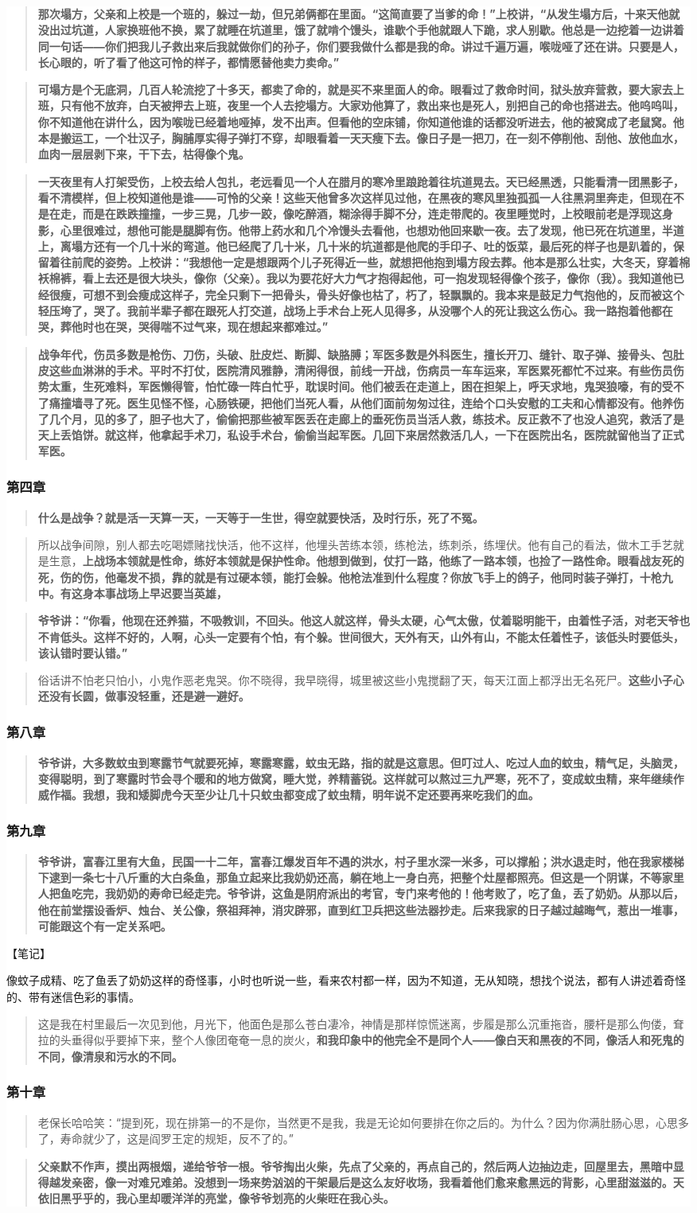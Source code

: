 > **那次塌方，父亲和上校是一个班的，躲过一劫，但兄弟俩都在里面。“这简直要了当爹的命！”上校讲，“从发生塌方后，十来天他就没出过坑道，人家换班他不换，累了就睡在坑道里，饿了就啃个馒头，谁歇个手他就跟人下跪，求人别歇。他总是一边挖着一边讲着同一句话——你们把我儿子救出来后我就做你们的孙子，你们要我做什么都是我的命。讲过千遍万遍，喉咙哑了还在讲。只要是人，长心眼的，听了看了他这可怜的样子，都情愿替他卖力卖命。”**

> **可塌方是个无底洞，几百人轮流挖了十多天，都卖了命的，就是买不来里面人的命。眼看过了救命时间，狱头放弃营救，要大家去上班，只有他不放弃，白天被押去上班，夜里一个人去挖塌方。大家劝他算了，救出来也是死人，别把自己的命也搭进去。他呜呜叫，你不知道他在讲什么，因为喉咙已经着地哑掉，发不出声。但看他的空床铺，你知道他谁的话都没听进去，他的被窝成了老鼠窝。他本是搬运工，一个壮汉子，胸脯厚实得子弹打不穿，却眼看着一天天瘦下去。像日子是一把刀，在一刻不停削他、刮他、放他血水，血肉一层层剥下来，干下去，枯得像个鬼。**

> **一天夜里有人打架受伤，上校去给人包扎，老远看见一个人在腊月的寒冷里踉跄着往坑道晃去。天已经黑透，只能看清一团黑影子，看不清模样，但上校知道他是谁——可怜的父亲！这些天他曾多次这样见过他，在黑夜的寒风里独孤孤一人往黑洞里奔走，但现在不是在走，而是在跌跌撞撞，一步三晃，几步一跤，像吃醉酒，糊涂得手脚不分，连走带爬的。夜里睡觉时，上校眼前老是浮现这身影，心里很难过，想他可能是腿脚有伤。他带上药水和几个冷馒头去看他，也想劝他回来歇一夜。去了发现，他已死在坑道里，半道上，离塌方还有一个几十米的弯道。他已经爬了几十米，几十米的坑道都是他爬的手印子、吐的饭菜，最后死的样子也是趴着的，保留着往前爬的姿势。上校讲：“我想他一定是想跟两个儿子死得近一些，就想把他抱到塌方段去葬。他本是那么壮实，大冬天，穿着棉袄棉裤，看上去还是很大块头，像你（父亲）。我以为要花好大力气才抱得起他，可一抱发现轻得像个孩子，像你（我）。我知道他已经很瘦，可想不到会瘦成这样子，完全只剩下一把骨头，骨头好像也枯了，朽了，轻飘飘的。我本来是鼓足力气抱他的，反而被这个轻压垮了，哭了。我前半辈子都在跟死人打交道，战场上手术台上死人见得多，从没哪个人的死让我这么伤心。我一路抱着他都在哭，葬他时也在哭，哭得喘不过气来，现在想起来都难过。”**

> **战争年代，伤员多数是枪伤、刀伤，头破、肚皮烂、断脚、缺胳膊；军医多数是外科医生，擅长开刀、缝针、取子弹、接骨头、包肚皮这些血淋淋的手术。平时不打仗，医院清风雅静，清闲得很，前线一开战，伤病员一车车运来，军医累死都忙不过来。有些伤员伤势太重，生死难料，军医懒得管，怕忙碌一阵白忙乎，耽误时间。他们被丢在走道上，困在担架上，呼天求地，鬼哭狼嚎，有的受不了痛撞墙寻了死。医生见怪不怪，心肠铁硬，把他们当死人看，从他们面前匆匆过往，连给个口头安慰的工夫和心情都没有。他养伤了几个月，见的多了，胆子也大了，偷偷把那些被军医丢在走廊上的垂死伤员当活人救，练技术。反正救不了也没人追究，救活了是天上丢馅饼。就这样，他拿起手术刀，私设手术台，偷偷当起军医。几回下来居然救活几人，一下在医院出名，医院就留他当了正式军医。**

### 第四章

> **什么是战争？就是活一天算一天，一天等于一生世，得空就要快活，及时行乐，死了不冤。**

> 所以战争间隙，别人都去吃喝嫖赌找快活，他不这样，他埋头苦练本领，练枪法，练刺杀，练埋伏。他有自己的看法，做木工手艺就是生意，**上战场本领就是性命，练好本领就是保护性命。他想到做到，仗打一路，他练了一路本领，也捡了一路性命。眼看战友死的死，伤的伤，他毫发不损，靠的就是有过硬本领，能打会躲。他枪法准到什么程度？你放飞手上的鸽子，他同时装子弹打，十枪九中。有这身本事战场上早迟要当英雄，**

> **爷爷讲：“你看，他现在还养猫，不吸教训，不回头。他这人就这样，骨头太硬，心气太傲，仗着聪明能干，由着性子活，对老天爷也不肯低头。这样不好的，人啊，心头一定要有个怕，有个躲。世间很大，天外有天，山外有山，不能太任着性子，该低头时要低头，该认错时要认错。”**

> 俗话讲不怕老只怕小，小鬼作恶老鬼哭。你不晓得，我早晓得，城里被这些小鬼搅翻了天，每天江面上都浮出无名死尸。**这些小子心还没有长圆，做事没轻重，还是避一避好。**

### 第八章

> **爷爷讲，大多数蚊虫到寒露节气就要死掉，寒露寒露，蚊虫无路，指的就是这意思。但叮过人、吃过人血的蚊虫，精气足，头脑灵，变得聪明，到了寒露时节会寻个暖和的地方做窝，睡大觉，养精蓄锐。这样就可以熬过三九严寒，死不了，变成蚊虫精，来年继续作威作福。我想，我和矮脚虎今天至少让几十只蚊虫都变成了蚊虫精，明年说不定还要再来吃我们的血。**

### 第九章

> **爷爷讲，富春江里有大鱼，民国一十二年，富春江爆发百年不遇的洪水，村子里水深一米多，可以撑船；洪水退走时，他在我家楼梯下逮到一条七十八斤重的大白条鱼，那鱼立起来比我奶奶还高，躺在地上一身白亮，把整个灶屋都照亮。但这是一个阴谋，不等家里人把鱼吃完，我奶奶的寿命已经走完。爷爷讲，这鱼是阴府派出的考官，专门来考他的！他考败了，吃了鱼，丢了奶奶。从那以后，他在前堂摆设香炉、烛台、关公像，祭祖拜神，消灾辟邪，直到红卫兵把这些法器抄走。后来我家的日子越过越晦气，惹出一堆事，可能跟这个有一定关系吧。**

【笔记】

像蚊子成精、吃了鱼丢了奶奶这样的奇怪事，小时也听说一些，看来农村都一样，因为不知道，无从知晓，想找个说法，都有人讲述着奇怪的、带有迷信色彩的事情。

> 这是我在村里最后一次见到他，月光下，他面色是那么苍白凄冷，神情是那样惊慌迷离，步履是那么沉重拖沓，腰杆是那么佝偻，耷拉的头垂得似乎要掉下来，整个人像团奄奄一息的炭火，**和我印象中的他完全不是同个人——像白天和黑夜的不同，像活人和死鬼的不同，像清泉和污水的不同。**

### 第十章

> 老保长哈哈笑：“提到死，现在排第一的不是你，当然更不是我，我是无论如何要排在你之后的。为什么？因为你满肚肠心思，心思多了，寿命就少了，这是阎罗王定的规矩，反不了的。”

> **父亲默不作声，摸出两根烟，递给爷爷一根。爷爷掏出火柴，先点了父亲的，再点自己的，然后两人边抽边走，回屋里去，黑暗中显得越发亲密，像一对难兄难弟。没想到一场来势汹汹的干架最后是这么友好收场，我看着他们愈来愈黑远的背影，心里甜滋滋的。天依旧黑乎乎的，我心里却暖洋洋的亮堂，像爷爷划亮的火柴旺在我心头。**
